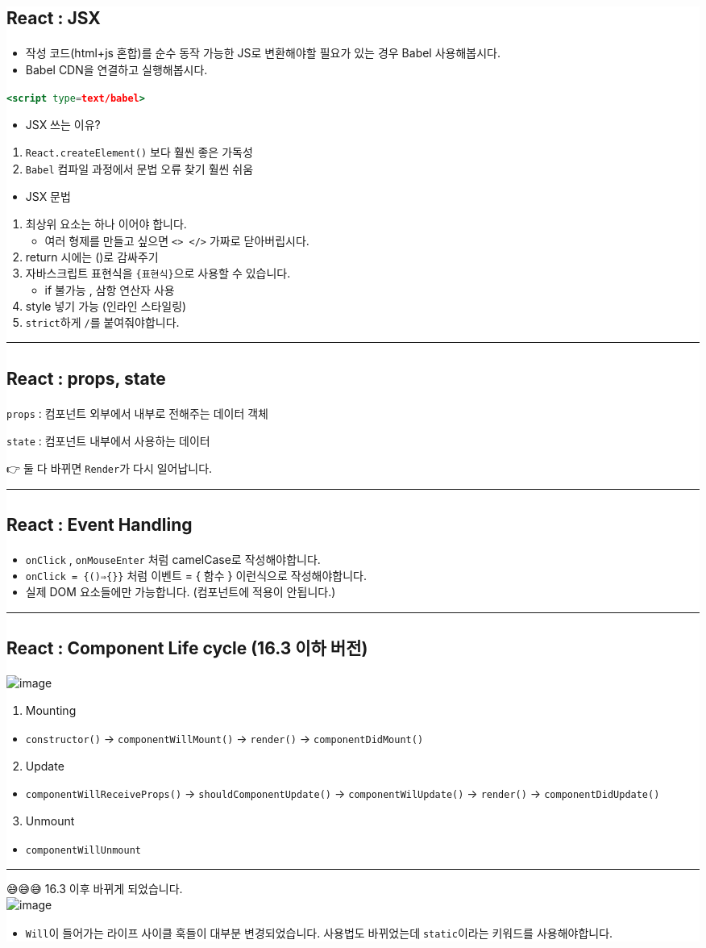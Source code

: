 ## React : JSX

- 작성 코드(html+js 혼합)를 순수 동작 가능한 JS로 변환해야할 필요가 있는 경우 Babel 사용해봅시다.
- Babel CDN을 연결하고 실행해봅시다.

```jsx
<script type=text/babel>
```

- JSX 쓰는 이유?
1. `React.createElement()` 보다 훨씬 좋은 가독성
2. `Babel` 컴파일 과정에서 문법 오류 찾기 훨씬 쉬움
- JSX 문법
1. 최상위 요소는 하나 이어야 합니다.
    - 여러 형제를 만들고 싶으면 `<> </>` 가짜로 닫아버립시다.
2.  return 시에는 ()로 감싸주기
3. 자바스크립트 표현식을 `{표현식}`으로 사용할 수 있습니다.
    - if 불가능 , 삼항 연산자 사용
4. style 넣기 가능 (인라인 스타일링)
5. `strict`하게 `/`를 붙여줘야합니다. <br/>

---

## React : props, state

`props` : 컴포넌트 외부에서 내부로 전해주는 데이터 객체

`state` : 컴포넌트 내부에서 사용하는 데이터

 👉 둘 다 바뀌면 `Render`가 다시 일어납니다.

---

## React : Event Handling

- `onClick` , `onMouseEnter` 처럼 camelCase로 작성해야합니다.
- `onClick = {()⇒{}}` 처럼 이벤트 = { 함수 } 이런식으로 작성해야합니다.
- 실제 DOM 요소들에만 가능합니다. (컴포넌트에 적용이 안됩니다.)

---

## React : Component Life cycle (16.3 이하 버전) <br>
![image](https://user-images.githubusercontent.com/32920566/131861501-72794c11-f784-4086-9d41-06ebb08c3934.png) <br>

1. Mounting
- `constructor()` → `componentWillMount()` → `render()` → `componentDidMount()`
2. Update
- `componentWillReceiveProps()` → `shouldComponentUpdate()` → `componentWilUpdate()` → `render()` → `componentDidUpdate()`
3. Unmount
- `componentWillUnmount`

---

 😅😅😅 16.3 이후 바뀌게 되었습니다. <br>
 ![image](https://user-images.githubusercontent.com/32920566/131861637-68f58fdf-7342-43d2-8512-b92b87b5e2e9.png)
 <br>
- `Will`이 들어가는 라이프 사이클 훅들이 대부분 변경되었습니다. 사용법도 바뀌었는데 `static`이라는 키워드를 사용해야합니다.
